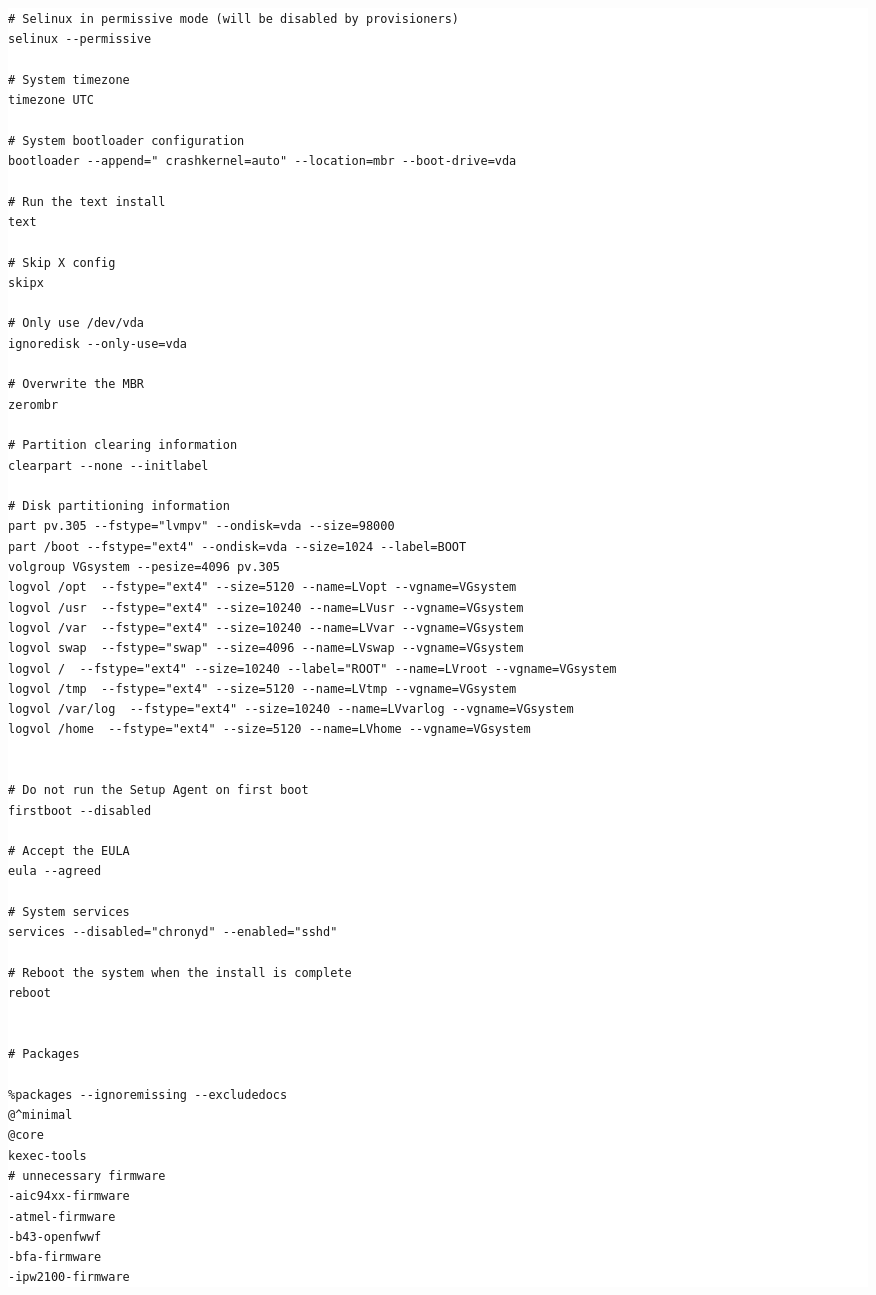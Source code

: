 ```kickstart
# Selinux in permissive mode (will be disabled by provisioners)
selinux --permissive

# System timezone
timezone UTC

# System bootloader configuration
bootloader --append=" crashkernel=auto" --location=mbr --boot-drive=vda

# Run the text install
text

# Skip X config
skipx

# Only use /dev/vda
ignoredisk --only-use=vda

# Overwrite the MBR
zerombr

# Partition clearing information
clearpart --none --initlabel

# Disk partitioning information
part pv.305 --fstype="lvmpv" --ondisk=vda --size=98000
part /boot --fstype="ext4" --ondisk=vda --size=1024 --label=BOOT
volgroup VGsystem --pesize=4096 pv.305
logvol /opt  --fstype="ext4" --size=5120 --name=LVopt --vgname=VGsystem
logvol /usr  --fstype="ext4" --size=10240 --name=LVusr --vgname=VGsystem
logvol /var  --fstype="ext4" --size=10240 --name=LVvar --vgname=VGsystem
logvol swap  --fstype="swap" --size=4096 --name=LVswap --vgname=VGsystem
logvol /  --fstype="ext4" --size=10240 --label="ROOT" --name=LVroot --vgname=VGsystem
logvol /tmp  --fstype="ext4" --size=5120 --name=LVtmp --vgname=VGsystem
logvol /var/log  --fstype="ext4" --size=10240 --name=LVvarlog --vgname=VGsystem
logvol /home  --fstype="ext4" --size=5120 --name=LVhome --vgname=VGsystem


# Do not run the Setup Agent on first boot
firstboot --disabled

# Accept the EULA
eula --agreed

# System services
services --disabled="chronyd" --enabled="sshd"

# Reboot the system when the install is complete
reboot


# Packages

%packages --ignoremissing --excludedocs
@^minimal
@core
kexec-tools
# unnecessary firmware
-aic94xx-firmware
-atmel-firmware
-b43-openfwwf
-bfa-firmware
-ipw2100-firmware
```